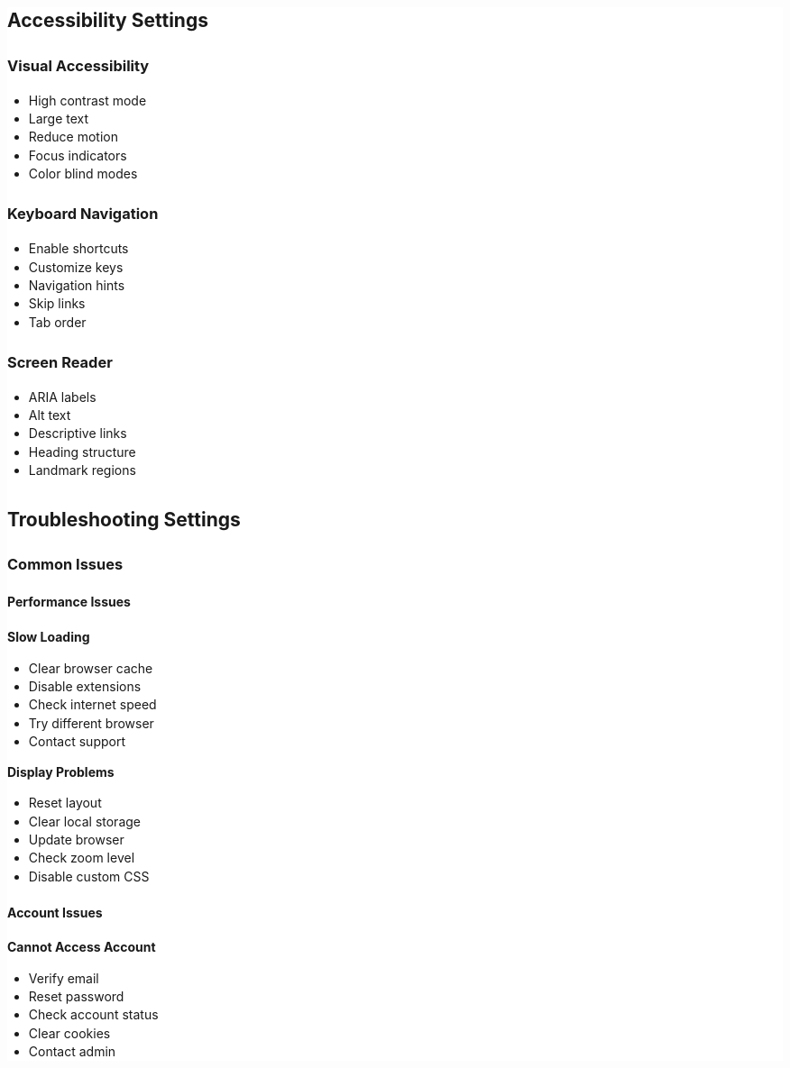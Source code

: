 ## Accessibility Settings

### Visual Accessibility
- High contrast mode
- Large text
- Reduce motion
- Focus indicators
- Color blind modes

### Keyboard Navigation
- Enable shortcuts
- Customize keys
- Navigation hints
- Skip links
- Tab order

### Screen Reader
- ARIA labels
- Alt text
- Descriptive links
- Heading structure
- Landmark regions

## Troubleshooting Settings

### Common Issues

#### Performance Issues
**Slow Loading**
- Clear browser cache
- Disable extensions
- Check internet speed
- Try different browser
- Contact support

**Display Problems**
- Reset layout
- Clear local storage
- Update browser
- Check zoom level
- Disable custom CSS

#### Account Issues
**Cannot Access Account**
- Verify email
- Reset password
- Check account status
- Clear cookies
- Contact admin
